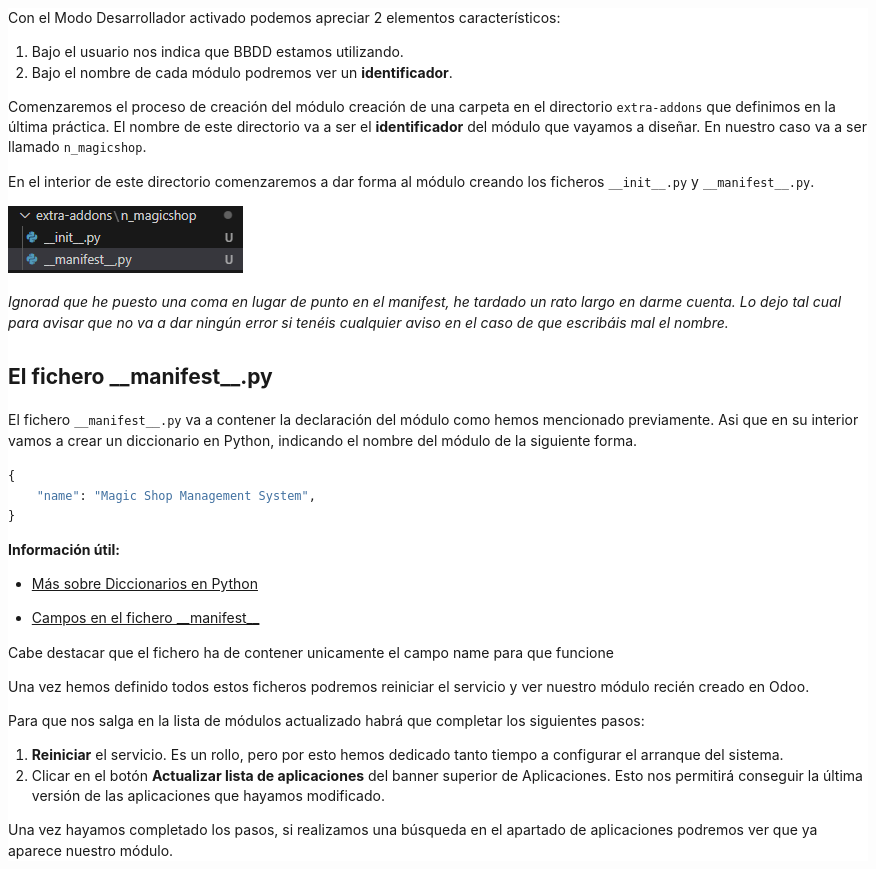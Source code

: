 Con el Modo Desarrollador activado podemos apreciar 2 elementos característicos:
1. Bajo el usuario nos indica que BBDD estamos utilizando.
2. Bajo el nombre de cada módulo podremos ver un **identificador**.

Comenzaremos el proceso de creación del módulo creación de una carpeta en el directorio `extra-addons` que definimos en la última práctica. El nombre de este directorio va a ser el **identificador** del módulo que vayamos a diseñar. En nuestro caso va a ser llamado `n_magicshop`.

En el interior de este directorio comenzaremos a dar forma al módulo creando los ficheros `__init__.py` y `__manifest__.py`.

![Directorios](../img/P2_md/Directorios.png)

*Ignorad que he puesto una coma en lugar de punto en el manifest, he tardado un rato largo en darme cuenta. Lo dejo tal cual para avisar que no va a dar ningún error si tenéis cualquier aviso en el caso de que escribáis mal el nombre.*

## El fichero \_\_manifest\_\_.py

El fichero `__manifest__.py` va a contener la declaración del módulo como hemos mencionado previamente. Asi que en su interior vamos a crear un diccionario en Python, indicando el nombre del módulo de la siguiente forma.

````Python
{
    "name": "Magic Shop Management System",
}
````
**Información útil:**

+ [Más sobre Diccionarios en Python](https://docs.python.org/3/tutorial/datastructures.html#dictionaries)

+ [Campos en el fichero \_\_manifest\_\_](https://www.odoo.com/documentation/saas-13/reference/module.html#:~:text=Edit%20on%20GitHub-,Manifest,each%20key%20specifies%20module%20metadatum.&text=classification%20category%20within%20Odoo%2C%20rough%20business%20domain%20for%20the%20module.)

Cabe destacar que el fichero ha de contener unicamente el campo name para que funcione

Una vez hemos definido todos estos ficheros podremos reiniciar el servicio y ver nuestro módulo recién creado en Odoo.

Para que nos salga en la lista de módulos actualizado habrá que completar los siguientes pasos:

1. **Reiniciar** el servicio. Es un rollo, pero por esto hemos dedicado tanto tiempo a configurar el arranque del sistema.
2. Clicar en el botón **Actualizar lista de aplicaciones** del banner superior de Aplicaciones. Esto nos permitirá conseguir la última versión de las aplicaciones que hayamos modificado.

Una vez hayamos completado los pasos, si realizamos una búsqueda en el apartado de aplicaciones podremos ver que ya aparece nuestro módulo.
